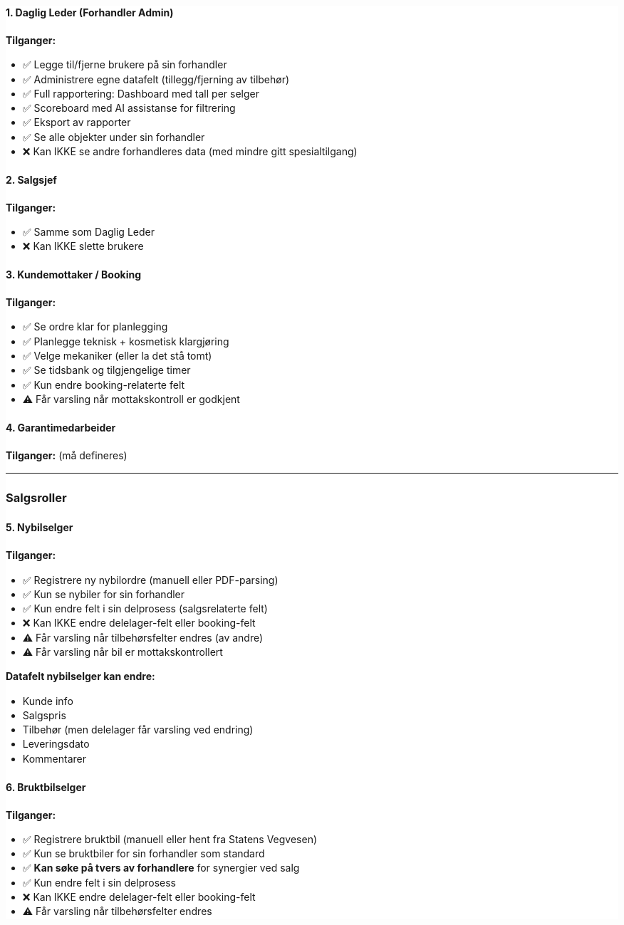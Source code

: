 #### 1. Daglig Leder (Forhandler Admin)
**Tilganger:**
- ✅ Legge til/fjerne brukere på sin forhandler
- ✅ Administrere egne datafelt (tillegg/fjerning av tilbehør)
- ✅ Full rapportering: Dashboard med tall per selger
- ✅ Scoreboard med AI assistanse for filtrering
- ✅ Eksport av rapporter
- ✅ Se alle objekter under sin forhandler
- ❌ Kan IKKE se andre forhandleres data (med mindre gitt spesialtilgang)

#### 2. Salgsjef
**Tilganger:**
- ✅ Samme som Daglig Leder
- ❌ Kan IKKE slette brukere

#### 3. Kundemottaker / Booking
**Tilganger:**
- ✅ Se ordre klar for planlegging
- ✅ Planlegge teknisk + kosmetisk klargjøring
- ✅ Velge mekaniker (eller la det stå tomt)
- ✅ Se tidsbank og tilgjengelige timer
- ✅ Kun endre booking-relaterte felt
- ⚠️ Får varsling når mottakskontroll er godkjent

#### 4. Garantimedarbeider
**Tilganger:** (må defineres)

---

### Salgsroller

#### 5. Nybilselger
**Tilganger:**
- ✅ Registrere ny nybilordre (manuell eller PDF-parsing)
- ✅ Kun se nybiler for sin forhandler
- ✅ Kun endre felt i sin delprosess (salgsrelaterte felt)
- ❌ Kan IKKE endre delelager-felt eller booking-felt
- ⚠️ Får varsling når tilbehørsfelter endres (av andre)
- ⚠️ Får varsling når bil er mottakskontrollert

**Datafelt nybilselger kan endre:**
- Kunde info
- Salgspris
- Tilbehør (men delelager får varsling ved endring)
- Leveringsdato
- Kommentarer

#### 6. Bruktbilselger
**Tilganger:**
- ✅ Registrere bruktbil (manuell eller hent fra Statens Vegvesen)
- ✅ Kun se bruktbiler for sin forhandler som standard
- ✅ **Kan søke på tvers av forhandlere** for synergier ved salg
- ✅ Kun endre felt i sin delprosess
- ❌ Kan IKKE endre delelager-felt eller booking-felt
- ⚠️ Får varsling når tilbehørsfelter endres
